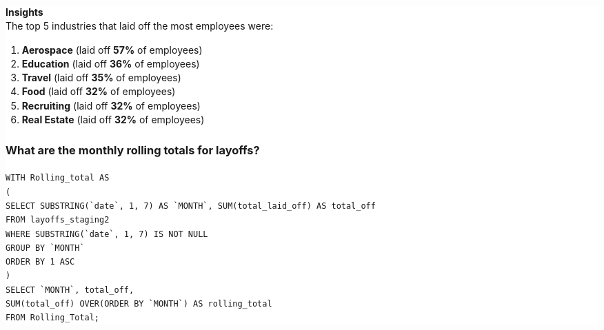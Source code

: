 **Insights**  
The top 5 industries that laid off the most employees were: 
1. **Aerospace** (laid off **57%** of employees)
2. **Education** (laid off **36%** of employees)
3. **Travel** (laid off **35%** of employees)
4. **Food** (laid off **32%** of employees)
4. **Recruiting** (laid off **32%** of employees)
4. **Real Estate** (laid off **32%** of employees)

### **What are the monthly rolling totals for layoffs?**
~~~
WITH Rolling_total AS
(
SELECT SUBSTRING(`date`, 1, 7) AS `MONTH`, SUM(total_laid_off) AS total_off
FROM layoffs_staging2
WHERE SUBSTRING(`date`, 1, 7) IS NOT NULL
GROUP BY `MONTH`
ORDER BY 1 ASC
)
SELECT `MONTH`, total_off,
SUM(total_off) OVER(ORDER BY `MONTH`) AS rolling_total
FROM Rolling_Total;
~~~